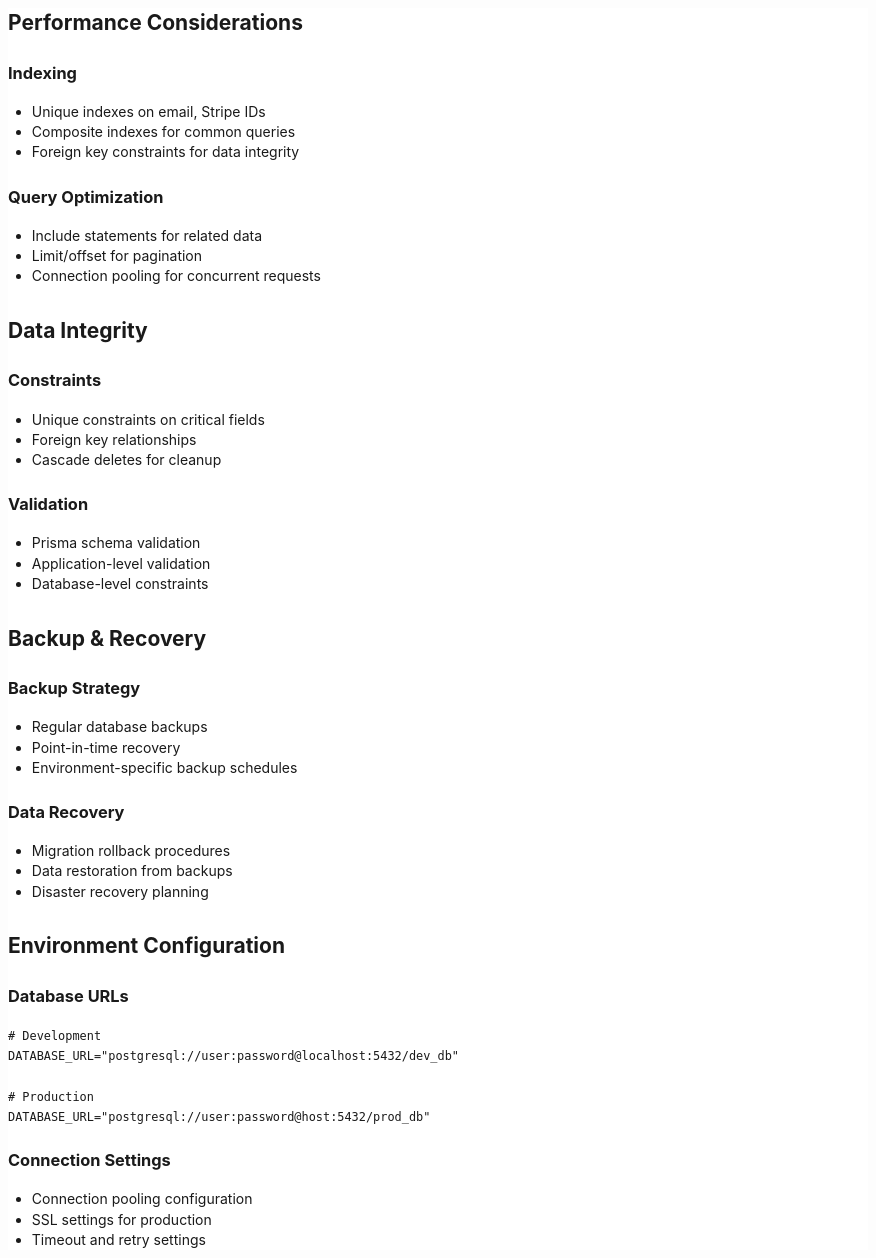 ## Performance Considerations

### Indexing
- Unique indexes on email, Stripe IDs
- Composite indexes for common queries
- Foreign key constraints for data integrity

### Query Optimization
- Include statements for related data
- Limit/offset for pagination
- Connection pooling for concurrent requests

## Data Integrity

### Constraints
- Unique constraints on critical fields
- Foreign key relationships
- Cascade deletes for cleanup

### Validation
- Prisma schema validation
- Application-level validation
- Database-level constraints

## Backup & Recovery

### Backup Strategy
- Regular database backups
- Point-in-time recovery
- Environment-specific backup schedules

### Data Recovery
- Migration rollback procedures
- Data restoration from backups
- Disaster recovery planning

## Environment Configuration

### Database URLs
```env
# Development
DATABASE_URL="postgresql://user:password@localhost:5432/dev_db"

# Production
DATABASE_URL="postgresql://user:password@host:5432/prod_db"
```

### Connection Settings
- Connection pooling configuration
- SSL settings for production
- Timeout and retry settings